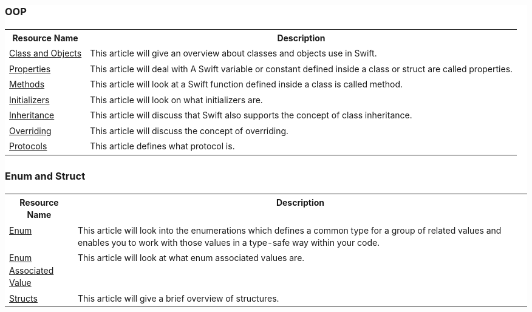   </tr>
</table>

### OOP

<table width="100%">
  <tr>
    <th>Resource Name</th>
    <th>Description</th>
  </tr>
  <tr>
    <td><a href="https://www.programiz.com/swift-programming/classes-objects">Class and Objects</a></td>
    <td>This article will give an overview about classes and objects use in Swift.</td>
  </tr>
  <tr>
    <td><a href="https://www.programiz.com/swift-programming/properties">Properties</a></td>
    <td>This article will deal with A Swift variable or constant defined inside a class or struct are called properties.</td>
  </tr>
  <tr>
    <td><a href="https://www.programiz.com/swift-programming/methods">Methods</a></td>
    <td>This article will look at a Swift function defined inside a class is called method. </td>
  </tr>
  <tr>
    <td><a href="https://www.programiz.com/swift-programming/initializer">Initializers</a></td>
    <td>This article will look on what initializers are.</td>
  </tr>
  <tr>
    <td><a href="https://www.programiz.com/swift-programming/inheritance">Inheritance</a></td>
    <td>This article will discuss that Swift also supports the concept of class inheritance.</td>
  </tr>
<tr>
    <td><a href="https://www.programiz.com/swift-programming/overriding">Overriding</a></td>
    <td>This article will discuss the concept of overriding.</td>
  </tr>
  <tr>
    <td><a href="https://www.programiz.com/swift-programming/protocols">Protocols</a></td>
    <td>This article defines what protocol is.</td>
  </tr>
</table>

### Enum and Struct

<table width="100%">
  <tr>
    <th>Resource Name</th>
    <th>Description</th>
  </tr>
  <tr>
    <td><a href="https://docs.swift.org/swift-book/documentation/the-swift-programming-language/enumerations/">Enum</a></td>
    <td>This article will look into the enumerations which defines a common type for a group of related values and enables you to work with those values in a type-safe way within your code.</td>
  </tr>
  <tr>
    <td><a href="https://www.programiz.com/swift-programming/associated-value-enum">Enum Associated Value</a></td>
    <td>This article will look at what enum associated values are.</td>
  </tr>
  <tr>
    <td><a href="https://www.geeksforgeeks.org/swift-structures/">Structs</a></td>
    <td>This article will give a brief overview of structures.</td>
  </tr>